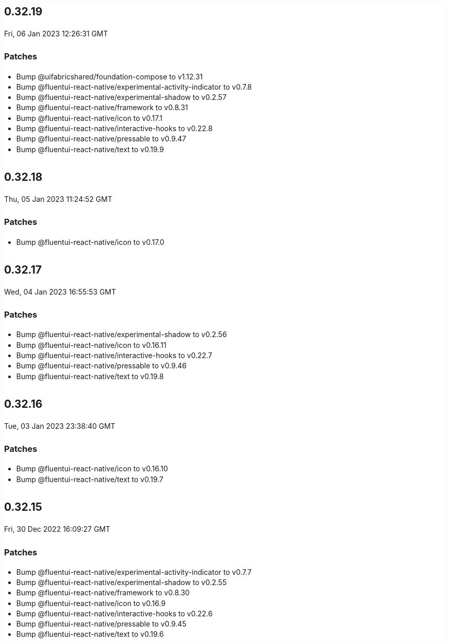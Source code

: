 ## 0.32.19

Fri, 06 Jan 2023 12:26:31 GMT

### Patches

- Bump @uifabricshared/foundation-compose to v1.12.31
- Bump @fluentui-react-native/experimental-activity-indicator to v0.7.8
- Bump @fluentui-react-native/experimental-shadow to v0.2.57
- Bump @fluentui-react-native/framework to v0.8.31
- Bump @fluentui-react-native/icon to v0.17.1
- Bump @fluentui-react-native/interactive-hooks to v0.22.8
- Bump @fluentui-react-native/pressable to v0.9.47
- Bump @fluentui-react-native/text to v0.19.9

## 0.32.18

Thu, 05 Jan 2023 11:24:52 GMT

### Patches

- Bump @fluentui-react-native/icon to v0.17.0

## 0.32.17

Wed, 04 Jan 2023 16:55:53 GMT

### Patches

- Bump @fluentui-react-native/experimental-shadow to v0.2.56
- Bump @fluentui-react-native/icon to v0.16.11
- Bump @fluentui-react-native/interactive-hooks to v0.22.7
- Bump @fluentui-react-native/pressable to v0.9.46
- Bump @fluentui-react-native/text to v0.19.8

## 0.32.16

Tue, 03 Jan 2023 23:38:40 GMT

### Patches

- Bump @fluentui-react-native/icon to v0.16.10
- Bump @fluentui-react-native/text to v0.19.7

## 0.32.15

Fri, 30 Dec 2022 16:09:27 GMT

### Patches

- Bump @fluentui-react-native/experimental-activity-indicator to v0.7.7
- Bump @fluentui-react-native/experimental-shadow to v0.2.55
- Bump @fluentui-react-native/framework to v0.8.30
- Bump @fluentui-react-native/icon to v0.16.9
- Bump @fluentui-react-native/interactive-hooks to v0.22.6
- Bump @fluentui-react-native/pressable to v0.9.45
- Bump @fluentui-react-native/text to v0.19.6
